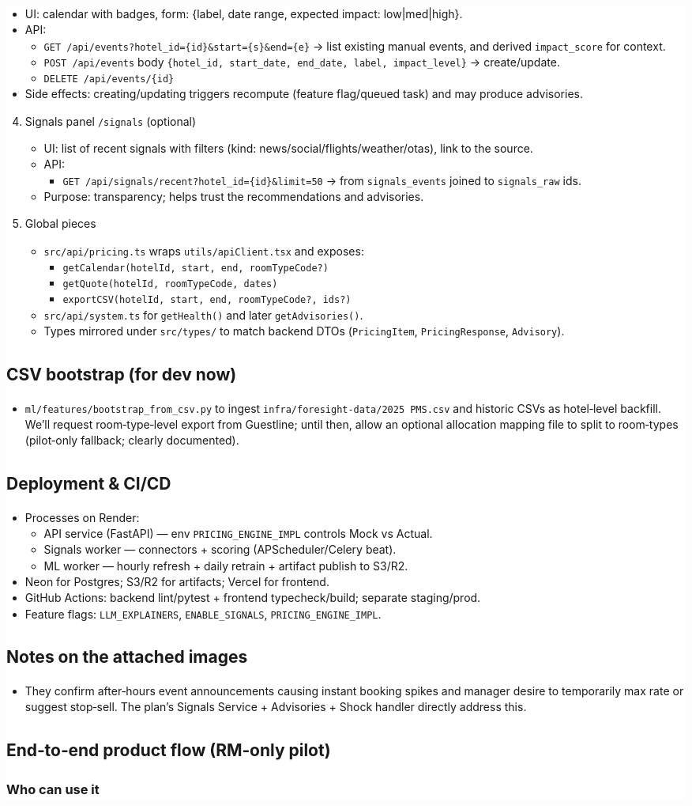    - UI: calendar with badges, form: {label, date range, expected impact: low|med|high}.
   - API:
     - `GET /api/events?hotel_id={id}&start={s}&end={e}` → list existing manual events, and derived `impact_score` for context.
     - `POST /api/events` body `{hotel_id, start_date, end_date, label, impact_level}` → create/update.
     - `DELETE /api/events/{id}`
   - Side effects: creating/updating triggers recompute (feature flag/queued task) and may produce advisories.

4. Signals panel `/signals` (optional)

   - UI: list of recent signals with filters (kind: news/social/flights/weather/otas), link to the source.
   - API:
     - `GET /api/signals/recent?hotel_id={id}&limit=50` → from `signals_events` joined to `signals_raw` ids.
   - Purpose: transparency; helps trust the recommendations and advisories.

5. Global pieces
   - `src/api/pricing.ts` wraps `utils/apiClient.tsx` and exposes:
     - `getCalendar(hotelId, start, end, roomTypeCode?)`
     - `getQuote(hotelId, roomTypeCode, dates)`
     - `exportCSV(hotelId, start, end, roomTypeCode?, ids?)`
   - `src/api/system.ts` for `getHealth()` and later `getAdvisories()`.
   - Types mirrored under `src/types/` to match backend DTOs (`PricingItem`, `PricingResponse`, `Advisory`).

## CSV bootstrap (for dev now)

- `ml/features/bootstrap_from_csv.py` to ingest `infra/foresight-data/2025 PMS.csv` and historic CSVs as hotel‑level backfill. We’ll request room‑type‑level export from Guestline; until then, allow an optional allocation mapping file to split to room‑types (pilot‑only fallback; clearly documented).

## Deployment & CI/CD

- Processes on Render:
  - API service (FastAPI) — env `PRICING_ENGINE_IMPL` controls Mock vs Actual.
  - Signals worker — connectors + scoring (APScheduler/Celery beat).
  - ML worker — hourly refresh + daily retrain + artifact publish to S3/R2.
- Neon for Postgres; S3/R2 for artifacts; Vercel for frontend.
- GitHub Actions: backend lint/pytest + frontend typecheck/build; separate staging/prod.
- Feature flags: `LLM_EXPLAINERS`, `ENABLE_SIGNALS`, `PRICING_ENGINE_IMPL`.

## Notes on the attached images

- They confirm after‑hours event announcements causing instant booking spikes and manager desire to temporarily max rate or suggest stop‑sell. The plan’s Signals Service + Advisories + Shock handler directly address this.

## End‑to‑end product flow (RM‑only pilot)

### Who can use it
